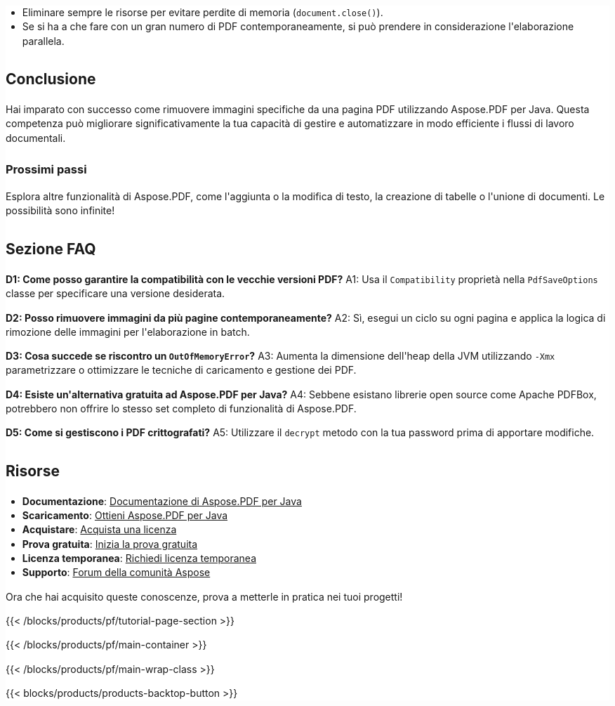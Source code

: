 - Eliminare sempre le risorse per evitare perdite di memoria (`document.close()`).
- Se si ha a che fare con un gran numero di PDF contemporaneamente, si può prendere in considerazione l'elaborazione parallela.

## Conclusione

Hai imparato con successo come rimuovere immagini specifiche da una pagina PDF utilizzando Aspose.PDF per Java. Questa competenza può migliorare significativamente la tua capacità di gestire e automatizzare in modo efficiente i flussi di lavoro documentali.

### Prossimi passi
Esplora altre funzionalità di Aspose.PDF, come l'aggiunta o la modifica di testo, la creazione di tabelle o l'unione di documenti. Le possibilità sono infinite!

## Sezione FAQ

**D1: Come posso garantire la compatibilità con le vecchie versioni PDF?**
A1: Usa il `Compatibility` proprietà nella `PdfSaveOptions` classe per specificare una versione desiderata.

**D2: Posso rimuovere immagini da più pagine contemporaneamente?**
A2: Sì, esegui un ciclo su ogni pagina e applica la logica di rimozione delle immagini per l'elaborazione in batch.

**D3: Cosa succede se riscontro un `OutOfMemoryError`?**
A3: Aumenta la dimensione dell'heap della JVM utilizzando `-Xmx` parametrizzare o ottimizzare le tecniche di caricamento e gestione dei PDF.

**D4: Esiste un'alternativa gratuita ad Aspose.PDF per Java?**
A4: Sebbene esistano librerie open source come Apache PDFBox, potrebbero non offrire lo stesso set completo di funzionalità di Aspose.PDF.

**D5: Come si gestiscono i PDF crittografati?**
A5: Utilizzare il `decrypt` metodo con la tua password prima di apportare modifiche.

## Risorse

- **Documentazione**: [Documentazione di Aspose.PDF per Java](https://reference.aspose.com/pdf/java/)
- **Scaricamento**: [Ottieni Aspose.PDF per Java](https://releases.aspose.com/pdf/java/)
- **Acquistare**: [Acquista una licenza](https://purchase.aspose.com/buy)
- **Prova gratuita**: [Inizia la prova gratuita](https://releases.aspose.com/pdf/java/)
- **Licenza temporanea**: [Richiedi licenza temporanea](https://purchase.aspose.com/temporary-license/)
- **Supporto**: [Forum della comunità Aspose](https://forum.aspose.com/c/pdf/10)

Ora che hai acquisito queste conoscenze, prova a metterle in pratica nei tuoi progetti!

{{< /blocks/products/pf/tutorial-page-section >}}

{{< /blocks/products/pf/main-container >}}

{{< /blocks/products/pf/main-wrap-class >}}

{{< blocks/products/products-backtop-button >}}
